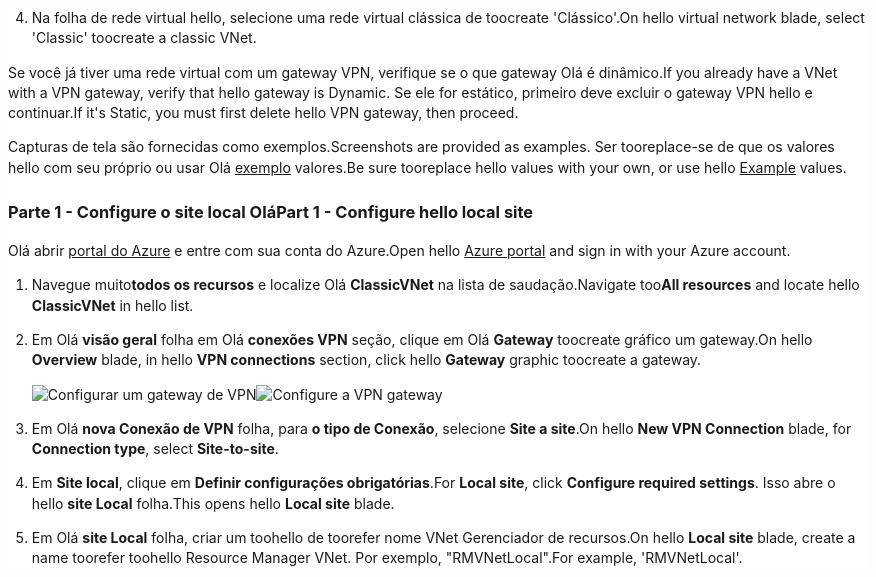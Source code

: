 4. <span data-ttu-id="07fce-171">Na folha de rede virtual hello, selecione uma rede virtual clássica de toocreate 'Clássico'.</span><span class="sxs-lookup"><span data-stu-id="07fce-171">On hello virtual network blade, select 'Classic' toocreate a classic VNet.</span></span> 

<span data-ttu-id="07fce-172">Se você já tiver uma rede virtual com um gateway VPN, verifique se o que gateway Olá é dinâmico.</span><span class="sxs-lookup"><span data-stu-id="07fce-172">If you already have a VNet with a VPN gateway, verify that hello gateway is Dynamic.</span></span> <span data-ttu-id="07fce-173">Se ele for estático, primeiro deve excluir o gateway VPN hello e continuar.</span><span class="sxs-lookup"><span data-stu-id="07fce-173">If it's Static, you must first delete hello VPN gateway, then proceed.</span></span>

<span data-ttu-id="07fce-174">Capturas de tela são fornecidas como exemplos.</span><span class="sxs-lookup"><span data-stu-id="07fce-174">Screenshots are provided as examples.</span></span> <span data-ttu-id="07fce-175">Ser tooreplace-se de que os valores hello com seu próprio ou usar Olá [exemplo](#values) valores.</span><span class="sxs-lookup"><span data-stu-id="07fce-175">Be sure tooreplace hello values with your own, or use hello [Example](#values) values.</span></span>

### <a name="part-1---configure-hello-local-site"></a><span data-ttu-id="07fce-176">Parte 1 - Configure o site local Olá</span><span class="sxs-lookup"><span data-stu-id="07fce-176">Part 1 - Configure hello local site</span></span>

<span data-ttu-id="07fce-177">Olá abrir [portal do Azure](https://ms.portal.azure.com) e entre com sua conta do Azure.</span><span class="sxs-lookup"><span data-stu-id="07fce-177">Open hello [Azure portal](https://ms.portal.azure.com) and sign in with your Azure account.</span></span>

1. <span data-ttu-id="07fce-178">Navegue muito**todos os recursos** e localize Olá **ClassicVNet** na lista de saudação.</span><span class="sxs-lookup"><span data-stu-id="07fce-178">Navigate too**All resources** and locate hello **ClassicVNet** in hello list.</span></span>
2. <span data-ttu-id="07fce-179">Em Olá **visão geral** folha em Olá **conexões VPN** seção, clique em Olá **Gateway** toocreate gráfico um gateway.</span><span class="sxs-lookup"><span data-stu-id="07fce-179">On hello **Overview** blade, in hello **VPN connections** section, click hello **Gateway** graphic toocreate a gateway.</span></span>

    <span data-ttu-id="07fce-180">![Configurar um gateway de VPN](./media/vpn-gateway-connect-different-deployment-models-portal/gatewaygraphic.png "Configurar um gateway de VPN")</span><span class="sxs-lookup"><span data-stu-id="07fce-180">![Configure a VPN gateway](./media/vpn-gateway-connect-different-deployment-models-portal/gatewaygraphic.png "Configure a VPN gateway")</span></span>
3. <span data-ttu-id="07fce-181">Em Olá **nova Conexão de VPN** folha, para **o tipo de Conexão**, selecione **Site a site**.</span><span class="sxs-lookup"><span data-stu-id="07fce-181">On hello **New VPN Connection** blade, for **Connection type**, select **Site-to-site**.</span></span>
4. <span data-ttu-id="07fce-182">Em **Site local**, clique em **Definir configurações obrigatórias**.</span><span class="sxs-lookup"><span data-stu-id="07fce-182">For **Local site**, click **Configure required settings**.</span></span> <span data-ttu-id="07fce-183">Isso abre o hello **site Local** folha.</span><span class="sxs-lookup"><span data-stu-id="07fce-183">This opens hello **Local site** blade.</span></span>
5. <span data-ttu-id="07fce-184">Em Olá **site Local** folha, criar um toohello de toorefer nome VNet Gerenciador de recursos.</span><span class="sxs-lookup"><span data-stu-id="07fce-184">On hello **Local site** blade, create a name toorefer toohello Resource Manager VNet.</span></span> <span data-ttu-id="07fce-185">Por exemplo, "RMVNetLocal".</span><span class="sxs-lookup"><span data-stu-id="07fce-185">For example, 'RMVNetLocal'.</span></span>